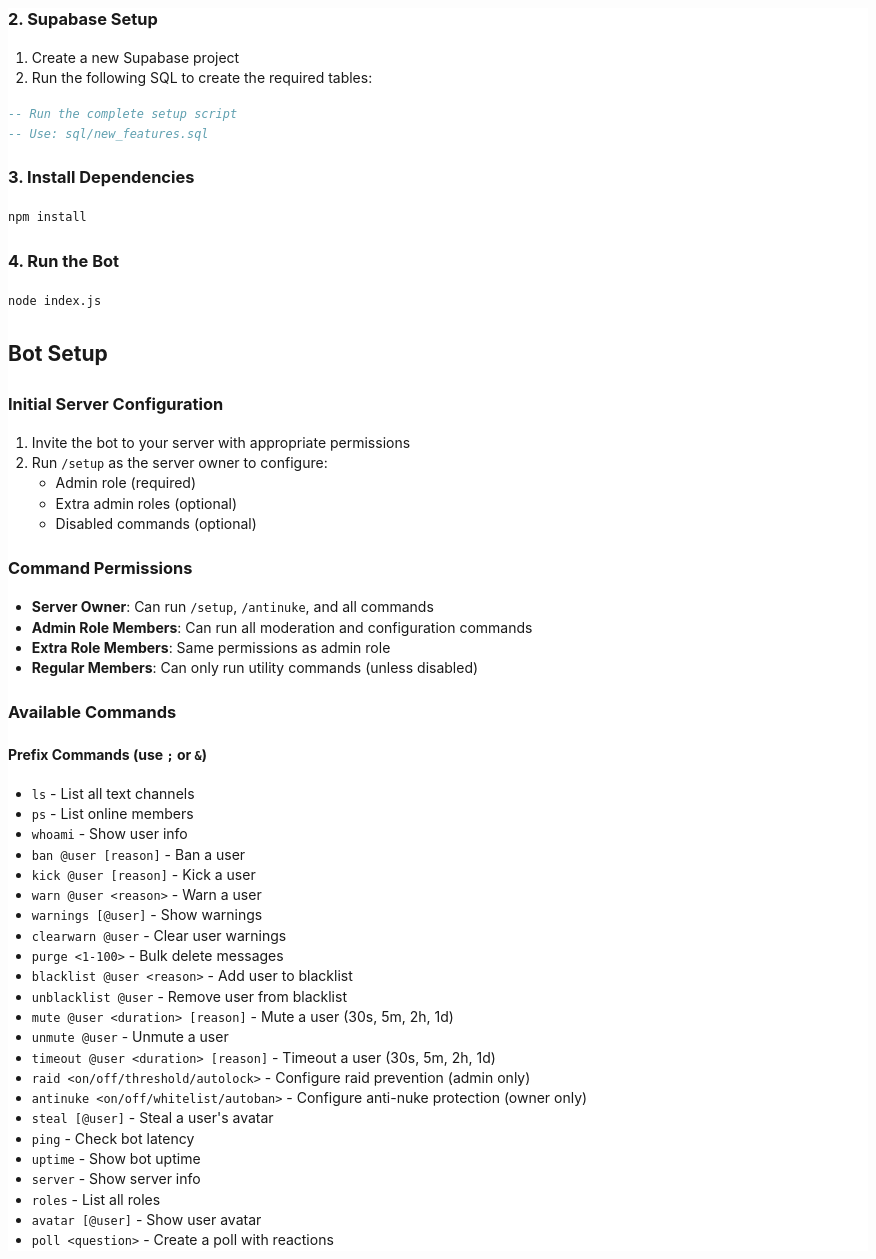 ### 2. Supabase Setup

1. Create a new Supabase project
2. Run the following SQL to create the required tables:

```sql
-- Run the complete setup script
-- Use: sql/new_features.sql
```

### 3. Install Dependencies

```bash
npm install
```

### 4. Run the Bot

```bash
node index.js
```

## Bot Setup

### Initial Server Configuration

1. Invite the bot to your server with appropriate permissions
2. Run `/setup` as the server owner to configure:
   - Admin role (required)
   - Extra admin roles (optional)
   - Disabled commands (optional)

### Command Permissions

- **Server Owner**: Can run `/setup`, `/antinuke`, and all commands
- **Admin Role Members**: Can run all moderation and configuration commands
- **Extra Role Members**: Same permissions as admin role
- **Regular Members**: Can only run utility commands (unless disabled)

### Available Commands

#### Prefix Commands (use `;` or `&`)
- `ls` - List all text channels
- `ps` - List online members
- `whoami` - Show user info
- `ban @user [reason]` - Ban a user
- `kick @user [reason]` - Kick a user
- `warn @user <reason>` - Warn a user
- `warnings [@user]` - Show warnings
- `clearwarn @user` - Clear user warnings
- `purge <1-100>` - Bulk delete messages
- `blacklist @user <reason>` - Add user to blacklist
- `unblacklist @user` - Remove user from blacklist
- `mute @user <duration> [reason]` - Mute a user (30s, 5m, 2h, 1d)
- `unmute @user` - Unmute a user
- `timeout @user <duration> [reason]` - Timeout a user (30s, 5m, 2h, 1d)
- `raid <on/off/threshold/autolock>` - Configure raid prevention (admin only)
- `antinuke <on/off/whitelist/autoban>` - Configure anti-nuke protection (owner only)
- `steal [@user]` - Steal a user's avatar
- `ping` - Check bot latency
- `uptime` - Show bot uptime
- `server` - Show server info
- `roles` - List all roles
- `avatar [@user]` - Show user avatar
- `poll <question>` - Create a poll with reactions